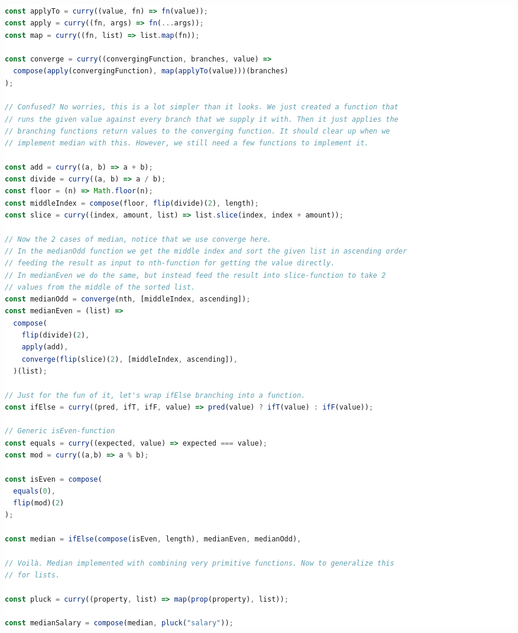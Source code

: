 ```javascript
const applyTo = curry((value, fn) => fn(value));
const apply = curry((fn, args) => fn(...args));
const map = curry((fn, list) => list.map(fn));

const converge = curry((convergingFunction, branches, value) =>
  compose(apply(convergingFunction), map(applyTo(value)))(branches)
);

// Confused? No worries, this is a lot simpler than it looks. We just created a function that
// runs the given value against every branch that we supply it with. Then it just applies the
// branching functions return values to the converging function. It should clear up when we
// implement median with this. However, we still need a few functions to implement it.

const add = curry((a, b) => a + b);
const divide = curry((a, b) => a / b);
const floor = (n) => Math.floor(n);
const middleIndex = compose(floor, flip(divide)(2), length);
const slice = curry((index, amount, list) => list.slice(index, index + amount));

// Now the 2 cases of median, notice that we use converge here.
// In the medianOdd function we get the middle index and sort the given list in ascending order
// feeding the result as input to nth-function for getting the value directly.
// In medianEven we do the same, but instead feed the result into slice-function to take 2
// values from the middle of the sorted list.
const medianOdd = converge(nth, [middleIndex, ascending]);
const medianEven = (list) =>
  compose(
    flip(divide)(2),
    apply(add),
    converge(flip(slice)(2), [middleIndex, ascending]),
  )(list);

// Just for the fun of it, let's wrap ifElse branching into a function.
const ifElse = curry((pred, ifT, ifF, value) => pred(value) ? ifT(value) : ifF(value));

// Generic isEven-function
const equals = curry((expected, value) => expected === value);
const mod = curry((a,b) => a % b);

const isEven = compose(
  equals(0),
  flip(mod)(2)
);

const median = ifElse(compose(isEven, length), medianEven, medianOdd),

// Voilà. Median implemented with combining very primitive functions. Now to generalize this
// for lists.

const pluck = curry((property, list) => map(prop(property), list));

const medianSalary = compose(median, pluck("salary"));
```
